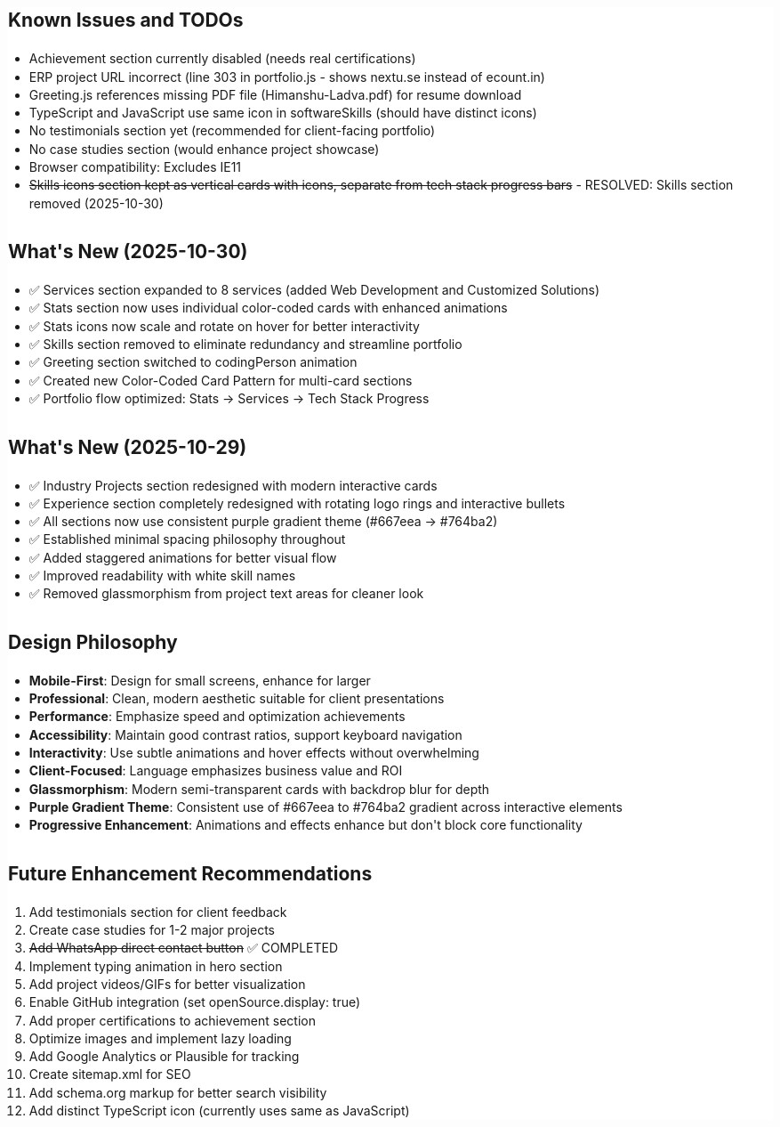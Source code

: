 ## Known Issues and TODOs
- Achievement section currently disabled (needs real certifications)
- ERP project URL incorrect (line 303 in portfolio.js - shows nextu.se instead of ecount.in)
- Greeting.js references missing PDF file (Himanshu-Ladva.pdf) for resume download
- TypeScript and JavaScript use same icon in softwareSkills (should have distinct icons)
- No testimonials section yet (recommended for client-facing portfolio)
- No case studies section (would enhance project showcase)
- Browser compatibility: Excludes IE11
- ~~Skills icons section kept as vertical cards with icons, separate from tech stack progress bars~~ - RESOLVED: Skills section removed (2025-10-30)

## What's New (2025-10-30)
- ✅ Services section expanded to 8 services (added Web Development and Customized Solutions)
- ✅ Stats section now uses individual color-coded cards with enhanced animations
- ✅ Stats icons now scale and rotate on hover for better interactivity
- ✅ Skills section removed to eliminate redundancy and streamline portfolio
- ✅ Greeting section switched to codingPerson animation
- ✅ Created new Color-Coded Card Pattern for multi-card sections
- ✅ Portfolio flow optimized: Stats → Services → Tech Stack Progress

## What's New (2025-10-29)
- ✅ Industry Projects section redesigned with modern interactive cards
- ✅ Experience section completely redesigned with rotating logo rings and interactive bullets
- ✅ All sections now use consistent purple gradient theme (#667eea → #764ba2)
- ✅ Established minimal spacing philosophy throughout
- ✅ Added staggered animations for better visual flow
- ✅ Improved readability with white skill names
- ✅ Removed glassmorphism from project text areas for cleaner look

## Design Philosophy
- **Mobile-First**: Design for small screens, enhance for larger
- **Professional**: Clean, modern aesthetic suitable for client presentations
- **Performance**: Emphasize speed and optimization achievements
- **Accessibility**: Maintain good contrast ratios, support keyboard navigation
- **Interactivity**: Use subtle animations and hover effects without overwhelming
- **Client-Focused**: Language emphasizes business value and ROI
- **Glassmorphism**: Modern semi-transparent cards with backdrop blur for depth
- **Purple Gradient Theme**: Consistent use of #667eea to #764ba2 gradient across interactive elements
- **Progressive Enhancement**: Animations and effects enhance but don't block core functionality

## Future Enhancement Recommendations
1. Add testimonials section for client feedback
2. Create case studies for 1-2 major projects
3. ~~Add WhatsApp direct contact button~~ ✅ COMPLETED
4. Implement typing animation in hero section
5. Add project videos/GIFs for better visualization
6. Enable GitHub integration (set openSource.display: true)
7. Add proper certifications to achievement section
8. Optimize images and implement lazy loading
9. Add Google Analytics or Plausible for tracking
10. Create sitemap.xml for SEO
11. Add schema.org markup for better search visibility
12. Add distinct TypeScript icon (currently uses same as JavaScript)
